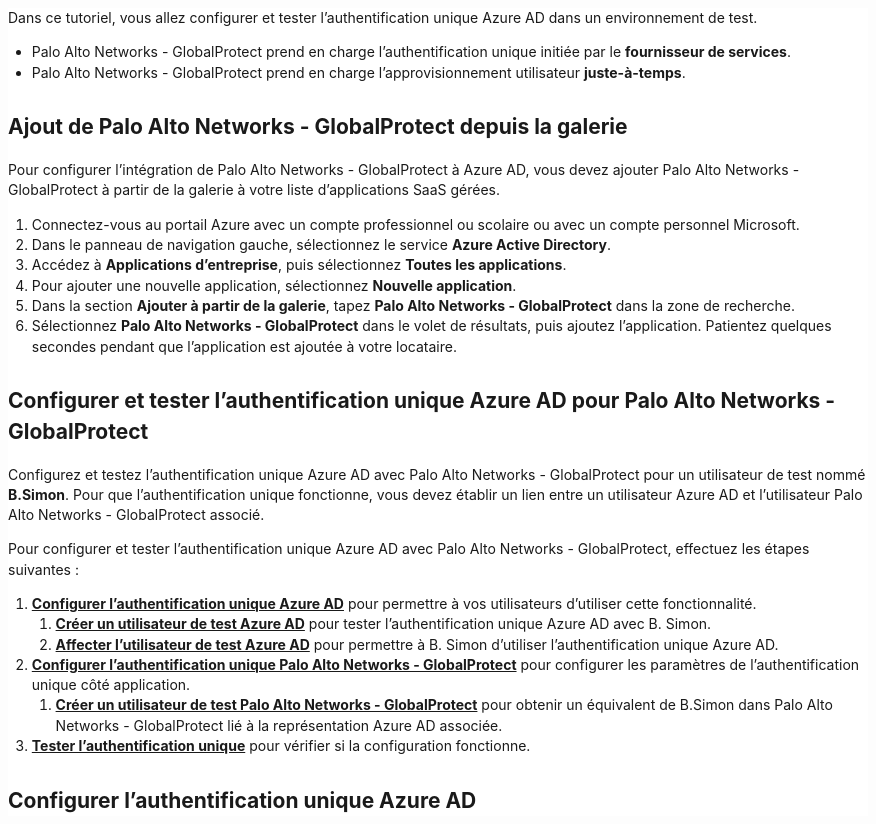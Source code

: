 Dans ce tutoriel, vous allez configurer et tester l’authentification unique Azure AD dans un environnement de test.

* Palo Alto Networks - GlobalProtect prend en charge l’authentification unique initiée par le **fournisseur de services**.
* Palo Alto Networks - GlobalProtect prend en charge l’approvisionnement utilisateur **juste-à-temps**.

## <a name="adding-palo-alto-networks---globalprotect-from-the-gallery"></a>Ajout de Palo Alto Networks - GlobalProtect depuis la galerie

Pour configurer l’intégration de Palo Alto Networks - GlobalProtect à Azure AD, vous devez ajouter Palo Alto Networks - GlobalProtect à partir de la galerie à votre liste d’applications SaaS gérées.

1. Connectez-vous au portail Azure avec un compte professionnel ou scolaire ou avec un compte personnel Microsoft.
1. Dans le panneau de navigation gauche, sélectionnez le service **Azure Active Directory**.
1. Accédez à **Applications d’entreprise**, puis sélectionnez **Toutes les applications**.
1. Pour ajouter une nouvelle application, sélectionnez **Nouvelle application**.
1. Dans la section **Ajouter à partir de la galerie**, tapez **Palo Alto Networks - GlobalProtect** dans la zone de recherche.
1. Sélectionnez **Palo Alto Networks - GlobalProtect** dans le volet de résultats, puis ajoutez l’application. Patientez quelques secondes pendant que l’application est ajoutée à votre locataire.

## <a name="configure-and-test-azure-ad-sso-for-palo-alto-networks---globalprotect"></a>Configurer et tester l’authentification unique Azure AD pour Palo Alto Networks - GlobalProtect

Configurez et testez l’authentification unique Azure AD avec Palo Alto Networks - GlobalProtect pour un utilisateur de test nommé **B.Simon**. Pour que l’authentification unique fonctionne, vous devez établir un lien entre un utilisateur Azure AD et l’utilisateur Palo Alto Networks - GlobalProtect associé.

Pour configurer et tester l’authentification unique Azure AD avec Palo Alto Networks - GlobalProtect, effectuez les étapes suivantes :

1. **[Configurer l’authentification unique Azure AD](#configure-azure-ad-sso)** pour permettre à vos utilisateurs d’utiliser cette fonctionnalité.
    1. **[Créer un utilisateur de test Azure AD](#create-an-azure-ad-test-user)** pour tester l’authentification unique Azure AD avec B. Simon.
    1. **[Affecter l’utilisateur de test Azure AD](#assign-the-azure-ad-test-user)** pour permettre à B. Simon d’utiliser l’authentification unique Azure AD.
1. **[Configurer l’authentification unique Palo Alto Networks - GlobalProtect](#configure-palo-alto-networks---globalprotect-sso)** pour configurer les paramètres de l’authentification unique côté application.
    1. **[Créer un utilisateur de test Palo Alto Networks - GlobalProtect](#create-palo-alto-networks---globalprotect-test-user)** pour obtenir un équivalent de B.Simon dans Palo Alto Networks - GlobalProtect lié à la représentation Azure AD associée.
1. **[Tester l’authentification unique](#test-sso)** pour vérifier si la configuration fonctionne.

## <a name="configure-azure-ad-sso"></a>Configurer l’authentification unique Azure AD
